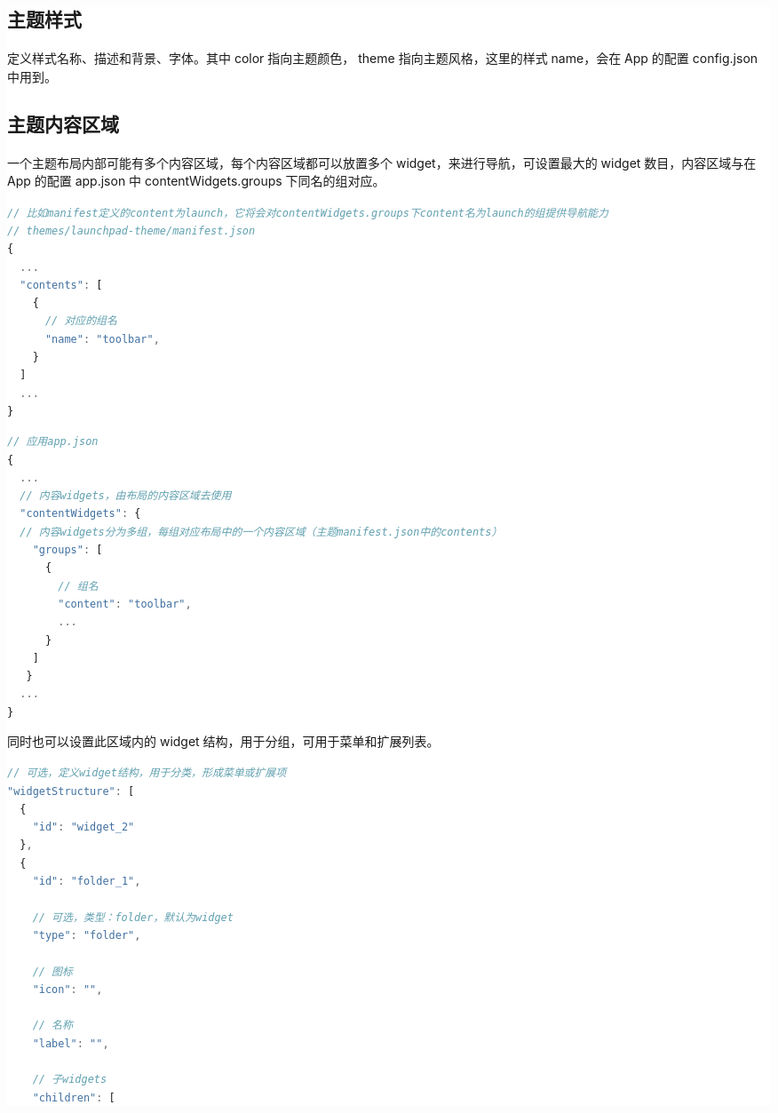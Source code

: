 ## 主题样式

定义样式名称、描述和背景、字体。其中 color 指向主题颜色， theme 指向主题风格，这里的样式 name，会在 App 的配置 config.json 中用到。

## 主题内容区域

一个主题布局内部可能有多个内容区域，每个内容区域都可以放置多个 widget，来进行导航，可设置最大的 widget 数目，内容区域与在 App 的配置 app.json 中 contentWidgets.groups 下同名的组对应。

```javascript
// 比如manifest定义的content为launch，它将会对contentWidgets.groups下content名为launch的组提供导航能力
// themes/launchpad-theme/manifest.json
{
  ...
  "contents": [
    {
      // 对应的组名
      "name": "toolbar",
    }
  ]
  ...
}
```

```javascript
// 应用app.json
{
  ...
  // 内容widgets，由布局的内容区域去使用
  "contentWidgets": {
  // 内容widgets分为多组，每组对应布局中的一个内容区域（主题manifest.json中的contents）
    "groups": [
      {
        // 组名
        "content": "toolbar",
        ...
      }
    ]
   }
  ...
}
```

同时也可以设置此区域内的 widget 结构，用于分组，可用于菜单和扩展列表。

```javascript
// 可选，定义widget结构，用于分类，形成菜单或扩展项
"widgetStructure": [
  {
    "id": "widget_2"
  },
  {
    "id": "folder_1",

    // 可选，类型：folder，默认为widget
    "type": "folder",

    // 图标
    "icon": "",

    // 名称
    "label": "",

    // 子widgets
    "children": [
```